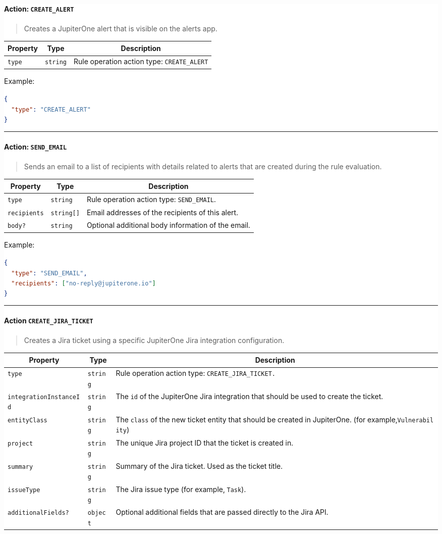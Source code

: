 
#### Action: `CREATE_ALERT`

> Creates a JupiterOne alert that is visible on the alerts app.

| Property | Type     | Description                                |
| -------- | -------- | ------------------------------------------ |
| `type`   | `string` | Rule operation action type: `CREATE_ALERT` |

Example:

```json
{
  "type": "CREATE_ALERT"
}
```

---

#### Action: `SEND_EMAIL`

> Sends an email to a list of recipients with details related to alerts that are
> created during the rule evaluation.

| Property     | Type       | Description                                        |
| ------------ | ---------- | -------------------------------------------------- |
| `type`       | `string`   | Rule operation action type: `SEND_EMAIL`.          |
| `recipients` | `string[]` | Email addresses of the recipients of this alert.   |
| `body?`      | `string`   | Optional additional body information of the email. |

Example:

```json
{
  "type": "SEND_EMAIL",
  "recipients": ["no-reply@jupiterone.io"]
}
```

---

#### Action `CREATE_JIRA_TICKET`

> Creates a Jira ticket using a specific JupiterOne Jira integration configuration.

| Property                | Type     | Description                                                                                              |
| ----------------------- | -------- | -------------------------------------------------------------------------------------------------------- |
| `type`                  | `string` | Rule operation action type: `CREATE_JIRA_TICKET.`                                                        |
| `integrationInstanceId` | `string` | The `id` of the JupiterOne Jira integration that should be used to create the ticket.                    |
| `entityClass`           | `string` | The `class` of the new ticket entity that should be created in JupiterOne. (for example,`Vulnerability`) |
| `project`               | `string` | The unique Jira project ID that the ticket is created in.                                                |
| `summary`               | `string` | Summary of the Jira ticket. Used as the ticket title.                                                    |
| `issueType`             | `string` | The Jira issue type (for example, `Task`).                                                               |
| `additionalFields?`     | `object` | Optional additional fields that are passed directly to the Jira API.                                     |
